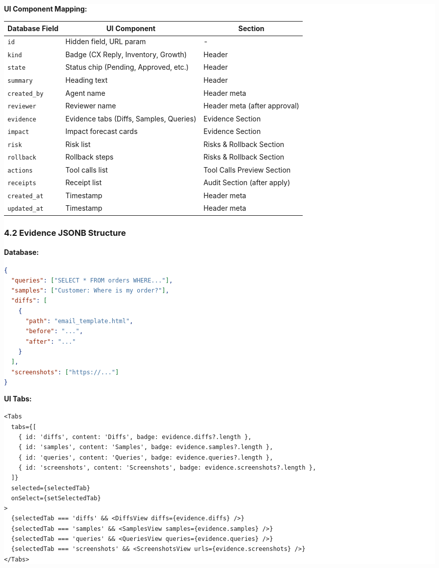 **UI Component Mapping:**

| Database Field | UI Component | Section |
|----------------|--------------|---------|
| `id` | Hidden field, URL param | - |
| `kind` | Badge (CX Reply, Inventory, Growth) | Header |
| `state` | Status chip (Pending, Approved, etc.) | Header |
| `summary` | Heading text | Header |
| `created_by` | Agent name | Header meta |
| `reviewer` | Reviewer name | Header meta (after approval) |
| `evidence` | Evidence tabs (Diffs, Samples, Queries) | Evidence Section |
| `impact` | Impact forecast cards | Evidence Section |
| `risk` | Risk list | Risks & Rollback Section |
| `rollback` | Rollback steps | Risks & Rollback Section |
| `actions` | Tool calls list | Tool Calls Preview Section |
| `receipts` | Receipt list | Audit Section (after apply) |
| `created_at` | Timestamp | Header meta |
| `updated_at` | Timestamp | Header meta |

### 4.2 Evidence JSONB Structure

**Database:**
```json
{
  "queries": ["SELECT * FROM orders WHERE..."],
  "samples": ["Customer: Where is my order?"],
  "diffs": [
    {
      "path": "email_template.html",
      "before": "...",
      "after": "..."
    }
  ],
  "screenshots": ["https://..."]
}
```

**UI Tabs:**
```tsx
<Tabs
  tabs={[
    { id: 'diffs', content: 'Diffs', badge: evidence.diffs?.length },
    { id: 'samples', content: 'Samples', badge: evidence.samples?.length },
    { id: 'queries', content: 'Queries', badge: evidence.queries?.length },
    { id: 'screenshots', content: 'Screenshots', badge: evidence.screenshots?.length },
  ]}
  selected={selectedTab}
  onSelect={setSelectedTab}
>
  {selectedTab === 'diffs' && <DiffsView diffs={evidence.diffs} />}
  {selectedTab === 'samples' && <SamplesView samples={evidence.samples} />}
  {selectedTab === 'queries' && <QueriesView queries={evidence.queries} />}
  {selectedTab === 'screenshots' && <ScreenshotsView urls={evidence.screenshots} />}
</Tabs>
```
